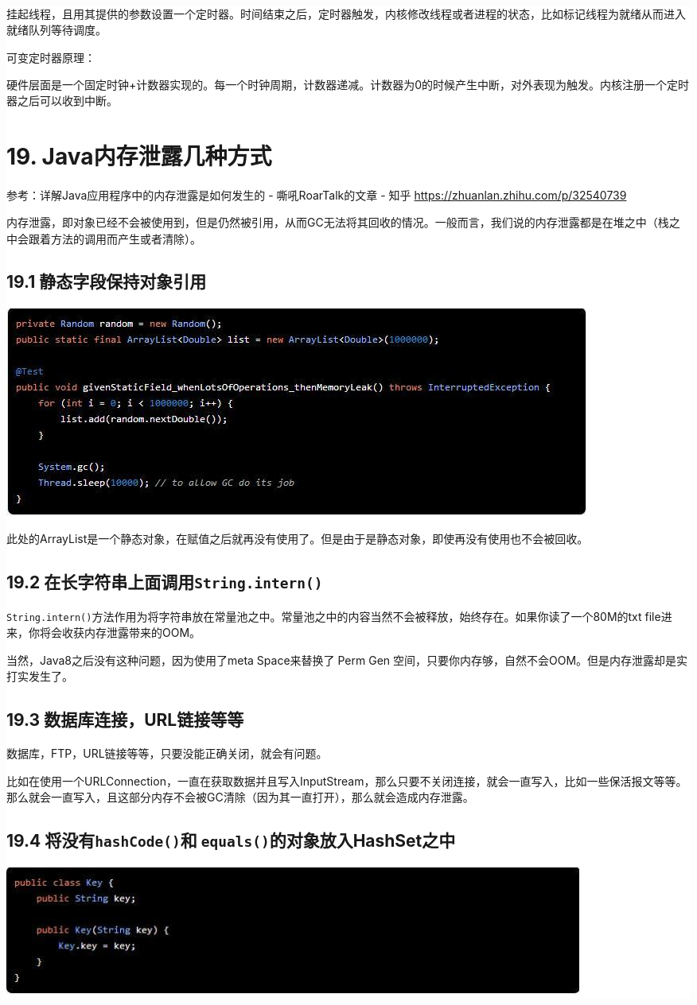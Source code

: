 挂起线程，且用其提供的参数设置一个定时器。时间结束之后，定时器触发，内核修改线程或者进程的状态，比如标记线程为就绪从而进入就绪队列等待调度。

可变定时器原理：

硬件层面是一个固定时钟+计数器实现的。每一个时钟周期，计数器递减。计数器为0的时候产生中断，对外表现为触发。内核注册一个定时器之后可以收到中断。

# 19. Java内存泄露几种方式

参考：详解Java应用程序中的内存泄露是如何发生的 - 嘶吼RoarTalk的文章 - 知乎 https://zhuanlan.zhihu.com/p/32540739

内存泄露，即对象已经不会被使用到，但是仍然被引用，从而GC无法将其回收的情况。一般而言，我们说的内存泄露都是在堆之中（栈之中会跟着方法的调用而产生或者清除）。

## 19.1 静态字段保持对象引用

![preview](/img/v2-3acb7346ae8171d87b4efb45bf398b82_r.jpg)

此处的ArrayList是一个静态对象，在赋值之后就再没有使用了。但是由于是静态对象，即使再没有使用也不会被回收。

## 19.2 在长字符串上面调用`String.intern()`

`String.intern()`方法作用为将字符串放在常量池之中。常量池之中的内容当然不会被释放，始终存在。如果你读了一个80M的txt file进来，你将会收获内存泄露带来的OOM。

当然，Java8之后没有这种问题，因为使用了meta Space来替换了 Perm Gen 空间，只要你内存够，自然不会OOM。但是内存泄露却是实打实发生了。

## 19.3 数据库连接，URL链接等等

数据库，FTP，URL链接等等，只要没能正确关闭，就会有问题。

比如在使用一个URLConnection，一直在获取数据并且写入InputStream，那么只要不关闭连接，就会一直写入，比如一些保活报文等等。那么就会一直写入，且这部分内存不会被GC清除（因为其一直打开），那么就会造成内存泄露。

## 19.4 将没有`hashCode()`和 `equals()`的对象放入HashSet之中

![img](/img/v2-446b925f95d4abbee5720a6cbfaa29bb_b.jpg)

